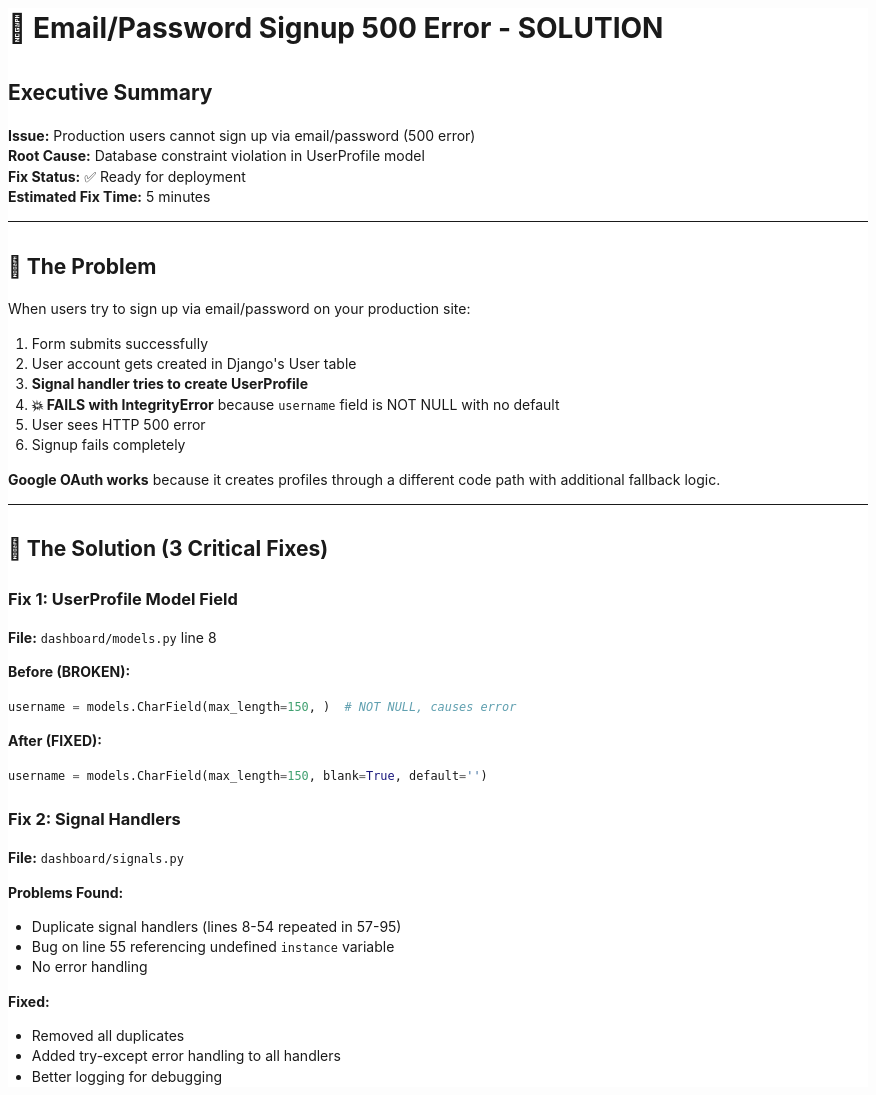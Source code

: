 # 🚨 Email/Password Signup 500 Error - SOLUTION

## Executive Summary

**Issue:** Production users cannot sign up via email/password (500 error)  
**Root Cause:** Database constraint violation in UserProfile model  
**Fix Status:** ✅ Ready for deployment  
**Estimated Fix Time:** 5 minutes  

---

## 🎯 The Problem

When users try to sign up via email/password on your production site:
1. Form submits successfully
2. User account gets created in Django's User table
3. **Signal handler tries to create UserProfile**
4. **💥 FAILS with IntegrityError** because `username` field is NOT NULL with no default
5. User sees HTTP 500 error
6. Signup fails completely

**Google OAuth works** because it creates profiles through a different code path with additional fallback logic.

---

## 🔧 The Solution (3 Critical Fixes)

### Fix 1: UserProfile Model Field
**File:** `dashboard/models.py` line 8

**Before (BROKEN):**
```python
username = models.CharField(max_length=150, )  # NOT NULL, causes error
```

**After (FIXED):**
```python
username = models.CharField(max_length=150, blank=True, default='')
```

### Fix 2: Signal Handlers
**File:** `dashboard/signals.py`

**Problems Found:**
- Duplicate signal handlers (lines 8-54 repeated in 57-95)
- Bug on line 55 referencing undefined `instance` variable
- No error handling

**Fixed:**
- Removed all duplicates
- Added try-except error handling to all handlers
- Better logging for debugging
